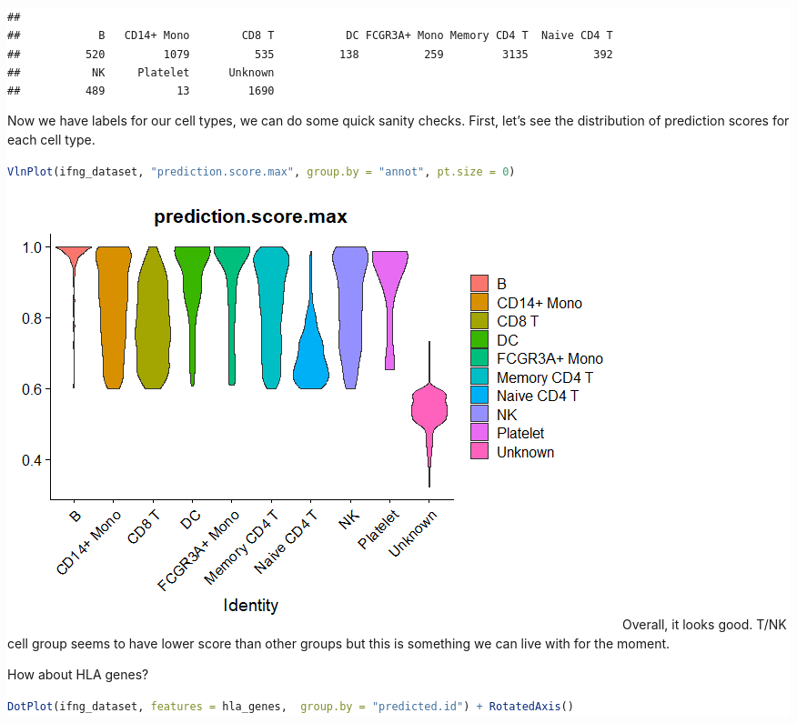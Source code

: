     ## 
    ##            B   CD14+ Mono        CD8 T           DC FCGR3A+ Mono Memory CD4 T  Naive CD4 T 
    ##          520         1079          535          138          259         3135          392 
    ##           NK     Platelet      Unknown 
    ##          489           13         1690

Now we have labels for our cell types, we can do some quick sanity
checks. First, let’s see the distribution of prediction scores for each
cell type.

``` r
VlnPlot(ifng_dataset, "prediction.score.max", group.by = "annot", pt.size = 0)
```

![](README_files/figure-gfm/unnamed-chunk-21-1.png) Overall, it
looks good. T/NK cell group seems to have lower score than other groups
but this is something we can live with for the moment.

How about HLA genes?

``` r
DotPlot(ifng_dataset, features = hla_genes,  group.by = "predicted.id") + RotatedAxis()
```

